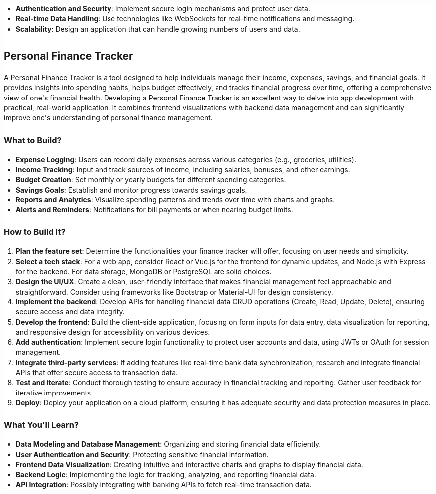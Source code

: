 - **Authentication and Security**: Implement secure login mechanisms and protect user data.
- **Real-time Data Handling**: Use technologies like WebSockets for real-time notifications and messaging.
- **Scalability**: Design an application that can handle growing numbers of users and data.

## Personal Finance Tracker
A Personal Finance Tracker is a tool designed to help individuals manage their income, expenses, savings, and financial goals. 
It provides insights into spending habits, helps budget effectively, and tracks financial progress over time, offering a comprehensive view of one's financial health.
Developing a Personal Finance Tracker is an excellent way to delve into app development with practical, real-world application.
It combines frontend visualizations with backend data management and can significantly improve one's understanding of personal finance management.
### What to Build?
- **Expense Logging**: Users can record daily expenses across various categories (e.g., groceries, utilities).
- **Income Tracking**: Input and track sources of income, including salaries, bonuses, and other earnings.
- **Budget Creation**: Set monthly or yearly budgets for different spending categories.
- **Savings Goals**: Establish and monitor progress towards savings goals.
- **Reports and Analytics**: Visualize spending patterns and trends over time with charts and graphs.
- **Alerts and Reminders**: Notifications for bill payments or when nearing budget limits.
### How to Build It?
1. **Plan the feature set**: Determine the functionalities your finance tracker will offer, focusing on user needs and simplicity.
2. **Select a tech stack**: For a web app, consider React or Vue.js for the frontend for dynamic updates, and Node.js with Express for the backend. For data storage, MongoDB or PostgreSQL are solid choices.
3. **Design the UI/UX**: Create a clean, user-friendly interface that makes financial management feel approachable and straightforward. Consider using frameworks like Bootstrap or Material-UI for design consistency.
4. **Implement the backend**: Develop APIs for handling financial data CRUD operations (Create, Read, Update, Delete), ensuring secure access and data integrity.
5. **Develop the frontend**: Build the client-side application, focusing on form inputs for data entry, data visualization for reporting, and responsive design for accessibility on various devices.
6. **Add authentication**: Implement secure login functionality to protect user accounts and data, using JWTs or OAuth for session management.
7. **Integrate third-party services**: If adding features like real-time bank data synchronization, research and integrate financial APIs that offer secure access to transaction data.
8. **Test and iterate**: Conduct thorough testing to ensure accuracy in financial tracking and reporting. Gather user feedback for iterative improvements.
9. **Deploy**: Deploy your application on a cloud platform, ensuring it has adequate security and data protection measures in place.
### What You'll Learn?
- **Data Modeling and Database Management**: Organizing and storing financial data efficiently.
- **User Authentication and Security**: Protecting sensitive financial information.
- **Frontend Data Visualization**: Creating intuitive and interactive charts and graphs to display financial data.
- **Backend Logic**: Implementing the logic for tracking, analyzing, and reporting financial data.
- **API Integration**: Possibly integrating with banking APIs to fetch real-time transaction data.
